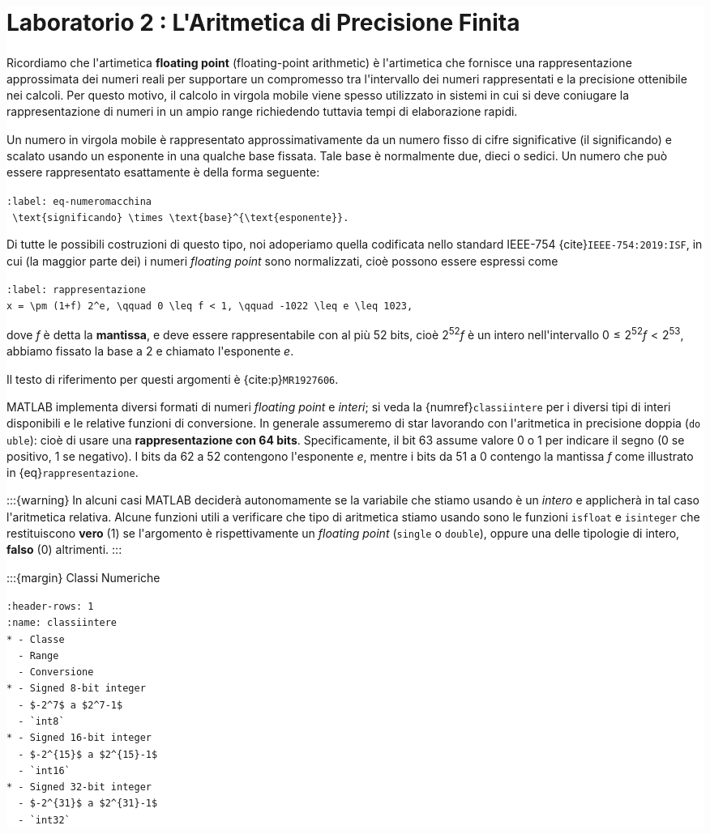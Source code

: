 # Laboratorio 2 : L'Aritmetica di Precisione Finita

Ricordiamo che l'artimetica **floating point** (floating-point arithmetic) è
l'artimetica che fornisce una rappresentazione approssimata dei numeri reali
per supportare un compromesso tra l'intervallo dei numeri rappresentati e la
precisione ottenibile nei calcoli. Per questo motivo, il calcolo in virgola
mobile viene spesso utilizzato in sistemi in cui si deve coniugare la
rappresentazione di numeri in un ampio range richiedendo tuttavia tempi di
elaborazione rapidi.

Un numero in virgola mobile è rappresentato approssimativamente da un numero
fisso di cifre significative (il significando) e scalato usando un esponente
in una qualche base fissata. Tale base è normalmente due, dieci o sedici.
Un numero che può essere rappresentato esattamente è della forma seguente:
```{math}
:label: eq-numeromacchina
 \text{significando} \times \text{base}^{\text{esponente}}.
```
Di tutte le possibili costruzioni di questo tipo, noi adoperiamo quella
codificata nello standard IEEE-754 {cite}`IEEE-754:2019:ISF`, in cui
(la maggior parte dei) i numeri *floating point* sono
normalizzati, cioè possono essere espressi come
```{math}
:label: rappresentazione
x = \pm (1+f) 2^e, \qquad 0 \leq f < 1, \qquad -1022 \leq e \leq 1023,
```
dove $f$ è detta la **mantissa**, e deve essere rappresentabile con al più 52 bits,
cioè $2^{52}f$ è un intero nell'intervallo $0 \leq 2^{52} f < 2^{53}$, abbiamo
fissato la base a $2$ e chiamato l'esponente $e$.

Il testo di riferimento per questi argomenti è {cite:p}`MR1927606`.

MATLAB implementa diversi formati di numeri *floating point* e *interi*; si
veda la {numref}`classiintere` per i diversi tipi di interi disponibili e le
relative funzioni di conversione. In generale assumeremo di star lavorando con
l'aritmetica in precisione doppia (`double`): cioè di usare una **rappresentazione
con 64 bits**. Specificamente, il bit 63 assume valore $0$ o $1$ per indicare
il segno ($0$ se positivo, $1$ se negativo). I bits da 62 a 52 contengono
l'esponente $e$, mentre i bits da 51 a 0 contengo la mantissa $f$ come illustrato
in {eq}`rappresentazione`.

:::{warning}
In alcuni casi MATLAB deciderà autonomamente se la variabile che stiamo usando
è un *intero* e applicherà in tal caso l'aritmetica relativa. Alcune funzioni
utili a verificare che tipo di aritmetica stiamo usando sono le funzioni
`isfloat` e `isinteger` che restituiscono **vero** ($1$) se l'argomento è
rispettivamente un *floating point* (`single` o `double`), oppure una delle
tipologie di intero, **falso** ($0$) altrimenti.
:::

:::{margin} Classi Numeriche
```{list-table} Classi di numeri interi
:header-rows: 1
:name: classiintere
* - Classe
  - Range
  - Conversione
* - Signed 8-bit integer
  - $-2^7$ a $2^7-1$
  - `int8`
* - Signed 16-bit integer
  - $-2^{15}$ a $2^{15}-1$
  - `int16`
* - Signed 32-bit integer
  - $-2^{31}$ a $2^{31}-1$
  - `int32`
```